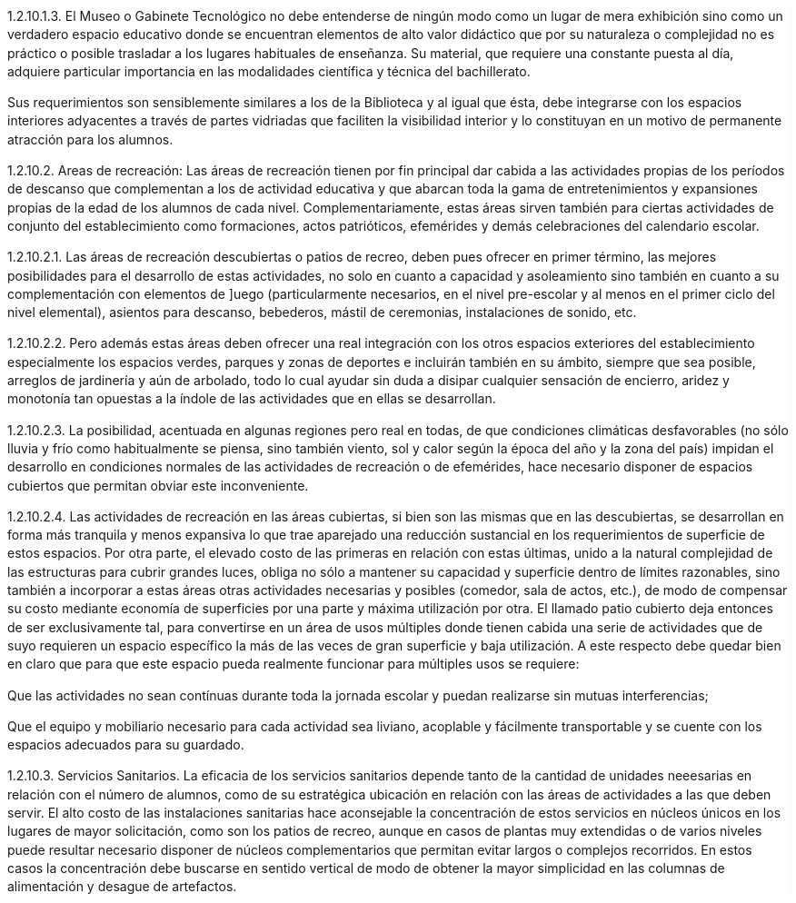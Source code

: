 1.2.10.1.3.  El Museo o Gabinete Tecnológico no debe entenderse de ningún modo como un lugar de mera exhibición sino como un verdadero espacio educativo donde se encuentran elementos de alto valor didáctico que por su naturaleza o complejidad no es práctico o posible trasladar a los lugares habituales de enseñanza. Su material, que requiere una constante puesta al día, adquiere particular importancia en las modalidades científica y técnica del bachillerato.

Sus requerimientos son sensiblemente similares a los de la Biblioteca y al igual que ésta, debe integrarse con los espacios interiores adyacentes a través de partes vidriadas que faciliten la visibilidad interior y lo constituyan en un motivo de permanente atracción para los alumnos.

1.2.10.2.  Areas de recreación: Las áreas de recreación tienen por fin principal dar cabida a las actividades propias de los períodos de descanso que complementan a los de actividad educativa y que abarcan toda la gama de entretenimientos y expansiones propias de la edad de los alumnos de cada nivel. Complementariamente, estas áreas sirven también para ciertas actividades de conjunto del establecimiento como formaciones, actos patrióticos, efemérides y demás celebraciones del calendario escolar.

1.2.10.2.1. Las áreas de recreación descubiertas o patios de recreo, deben pues ofrecer en primer término, las mejores posibilidades para el desarrollo de estas actividades, no solo en cuanto a capacidad y asoleamiento sino también en cuanto a su complementación con elementos de ]uego (particularmente necesarios, en el nivel pre-escolar y al menos en el primer ciclo del nivel elemental), asientos para descanso, bebederos, mástil de ceremonias, instalaciones de sonido, etc.

1.2.10.2.2. Pero además estas áreas deben ofrecer una real integración con los otros espacios exteriores del establecimiento especialmente los espacios verdes, parques y zonas de deportes e incluirán también en su ámbito, siempre que sea posible, arreglos de jardinería y aún de arbolado, todo lo cual ayudar sin duda a disipar cualquier sensación de encierro, aridez y monotonía tan opuestas a la índole de las actividades que en ellas se desarrollan.

1.2.10.2.3.  La posibilidad, acentuada en algunas regiones pero real en todas, de que condiciones climáticas desfavorables (no sólo lluvia y frío como habitualmente se piensa, sino también viento, sol y calor según la época del año y la zona del país) impidan el desarrollo en condiciones normales de las actividades de recreación o de efemérides, hace necesario disponer de espacios cubiertos que permitan obviar este inconveniente.

1.2.10.2.4. Las actividades de recreación en las áreas cubiertas, si bien son las mismas que en las descubiertas, se desarrollan en forma más tranquila y menos expansiva lo que trae aparejado una reducción sustancial en los requerimientos de superficie de estos espacios. Por otra parte, el elevado costo de las primeras en relación con estas últimas, unido a la natural complejidad de las estructuras para cubrir grandes luces, obliga no sólo a mantener su capacidad y superficie dentro de límites razonables, sino también a incorporar a estas áreas otras actividades necesarias y posibles (comedor, sala de actos, etc.), de modo de compensar su costo mediante economía de superficies por una parte y máxima utilización por otra. El llamado patio cubierto deja entonces de ser exclusivamente tal, para convertirse en un área de usos múltiples donde tienen cabida una serie de actividades que de suyo requieren un espacio específico la más de las veces de gran superficie y baja utilización. A este respecto debe quedar bien en claro que para que este espacio pueda realmente funcionar para múltiples usos se requiere:

Que las actividades no sean contínuas durante toda la jornada escolar y puedan realizarse sin mutuas interferencias;

Que el equipo y mobiliario necesario para cada actividad sea liviano, acoplable y fácilmente transportable y se cuente con los espacios adecuados para su guardado.

1.2.10.3. Servicios Sanitarios. La eficacia de los servicios sanitarios depende tanto de la cantidad de unidades neeesarias en relación con el número de alumnos, como de su estratégica ubicación en relación con las áreas de actividades a las que deben servir. El alto costo de las instalaciones sanitarias hace aconsejable la concentración de estos servicios en núcleos únicos en los lugares de mayor solicitación, como son los patios de recreo, aunque en casos de plantas muy extendidas o de varios niveles puede resultar necesario disponer de núcleos complementarios que permitan evitar largos o complejos recorridos. En estos casos la concentración debe buscarse en sentido vertical de modo de obtener la mayor simplicidad en las columnas de alimentación y desague de artefactos.
